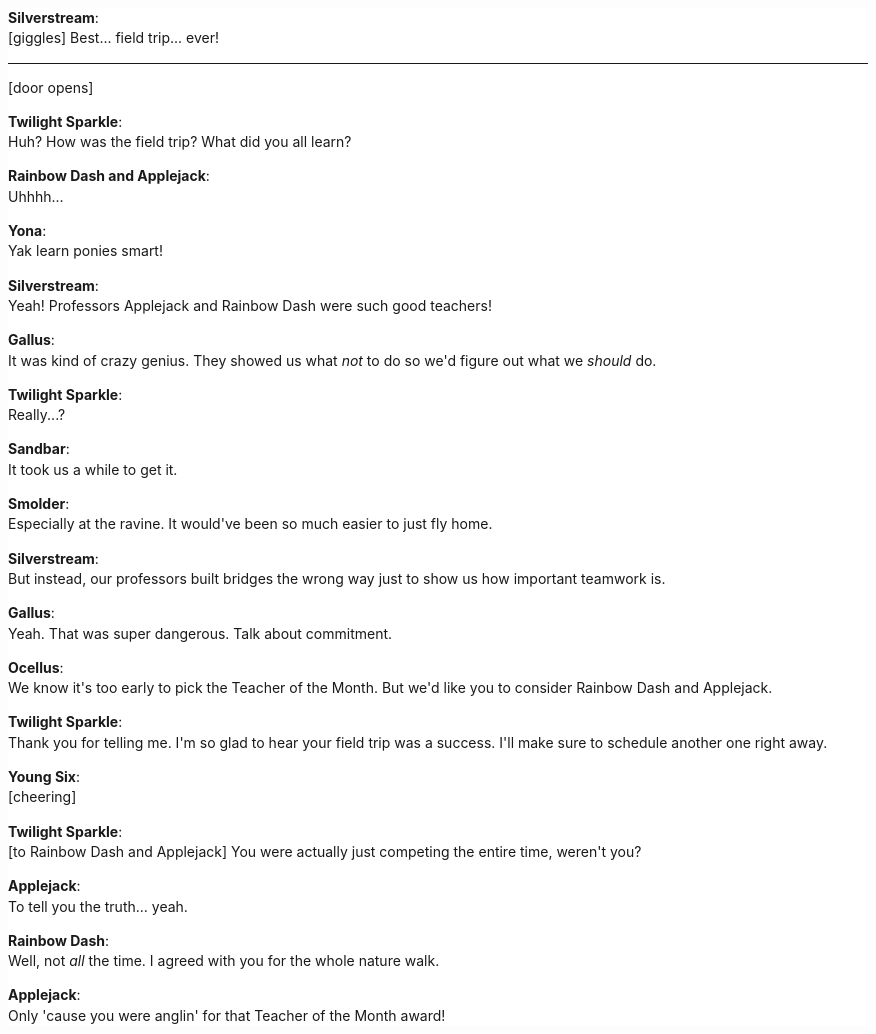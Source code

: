 **Silverstream**:  
[giggles] Best... field trip... ever!

***

[door opens]

**Twilight Sparkle**:  
Huh? How was the field trip? What did you all learn?

**Rainbow Dash and Applejack**:  
Uhhhh...

**Yona**:  
Yak learn ponies smart!

**Silverstream**:  
Yeah! Professors Applejack and Rainbow Dash were such good teachers!

**Gallus**:  
It was kind of crazy genius. They showed us what *not* to do so we'd figure out what we *should* do.

**Twilight Sparkle**:  
Really...?

**Sandbar**:  
It took us a while to get it.

**Smolder**:  
Especially at the ravine. It would've been so much easier to just fly home.

**Silverstream**:  
But instead, our professors built bridges the wrong way just to show us how important teamwork is.

**Gallus**:  
Yeah. That was super dangerous. Talk about commitment.

**Ocellus**:  
We know it's too early to pick the Teacher of the Month. But we'd like you to consider Rainbow Dash and Applejack.

**Twilight Sparkle**:  
Thank you for telling me. I'm so glad to hear your field trip was a success. I'll make sure to schedule another one right away.

**Young Six**:  
[cheering]

**Twilight Sparkle**:  
[to Rainbow Dash and Applejack] You were actually just competing the entire time, weren't you?

**Applejack**:  
To tell you the truth... yeah.

**Rainbow Dash**:  
Well, not *all* the time. I agreed with you for the whole nature walk.

**Applejack**:  
Only 'cause you were anglin' for that Teacher of the Month award!

